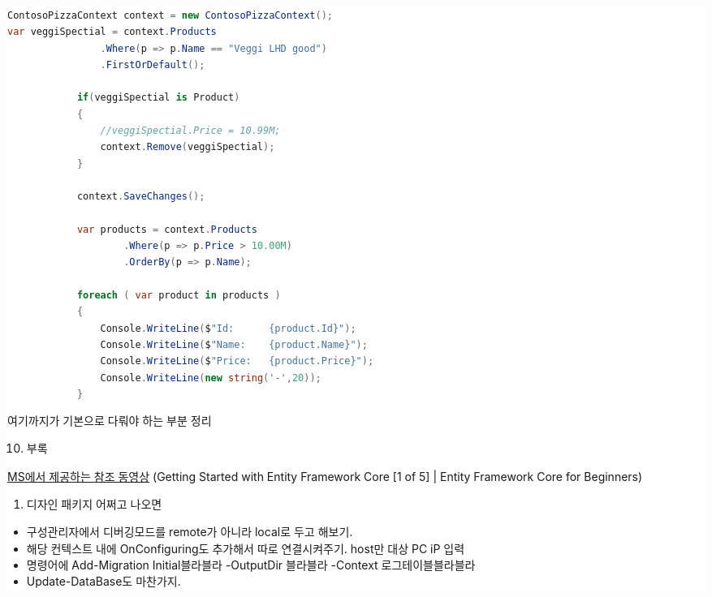 ```cs
ContosoPizzaContext context = new ContosoPizzaContext();
var veggiSpectial = context.Products
                .Where(p => p.Name == "Veggi LHD good")
                .FirstOrDefault();

            if(veggiSpectial is Product)
            {
                //veggiSpectial.Price = 10.99M;
                context.Remove(veggiSpectial);
            }

            context.SaveChanges();

            var products = context.Products
                    .Where(p => p.Price > 10.00M)
                    .OrderBy(p => p.Name);

            foreach ( var product in products )
            {
                Console.WriteLine($"Id:      {product.Id}");
                Console.WriteLine($"Name:    {product.Name}");
                Console.WriteLine($"Price:   {product.Price}");
                Console.WriteLine(new string('-',20));
            }
```



여기까지가 기본으로 다뤄야 하는 부분 정리

10. 부록

[MS에서 제공하는 참조 동영상](https://www.youtube.com/watch?v=SryQxUeChMc&list=PLdo4fOcmZ0oX7uTkjYwvCJDG2qhcSzwZ6)
(Getting Started with Entity Framework Core [1 of 5] | Entity Framework Core for Beginners)


1) 디자인 패키지 어쩌고 나오면
- 구성관리자에서 디버깅모드를 remote가 아니라 local로 두고 해보기.
- 해당 컨텍스트 내에 OnConfiguring도 추가해서 따로 연결시켜주기. host만 대상 PC iP 입력
- 명령어에 Add-Migration Initial블라블라 -OutputDir 블라블라 -Context 로그테이블블라블라
- Update-DataBase도 마찬가지.


